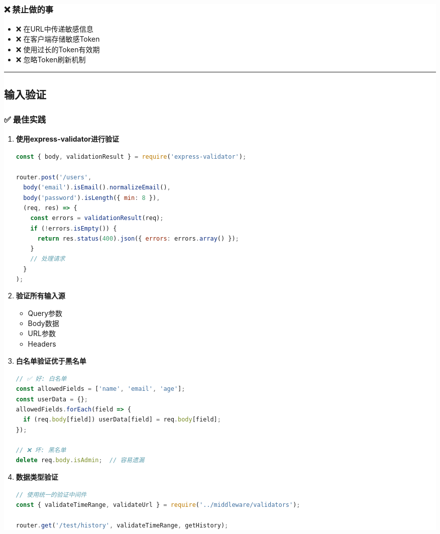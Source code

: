 ### ❌ 禁止做的事

- ❌ 在URL中传递敏感信息
- ❌ 在客户端存储敏感Token
- ❌ 使用过长的Token有效期
- ❌ 忽略Token刷新机制

---

## 输入验证

### ✅ 最佳实践

1. **使用express-validator进行验证**
   ```javascript
   const { body, validationResult } = require('express-validator');
   
   router.post('/users',
     body('email').isEmail().normalizeEmail(),
     body('password').isLength({ min: 8 }),
     (req, res) => {
       const errors = validationResult(req);
       if (!errors.isEmpty()) {
         return res.status(400).json({ errors: errors.array() });
       }
       // 处理请求
     }
   );
   ```

2. **验证所有输入源**
   - Query参数
   - Body数据
   - URL参数
   - Headers

3. **白名单验证优于黑名单**
   ```javascript
   // ✅ 好: 白名单
   const allowedFields = ['name', 'email', 'age'];
   const userData = {};
   allowedFields.forEach(field => {
     if (req.body[field]) userData[field] = req.body[field];
   });
   
   // ❌ 坏: 黑名单
   delete req.body.isAdmin;  // 容易遗漏
   ```

4. **数据类型验证**
   ```javascript
   // 使用统一的验证中间件
   const { validateTimeRange, validateUrl } = require('../middleware/validators');
   
   router.get('/test/history', validateTimeRange, getHistory);
   ```
